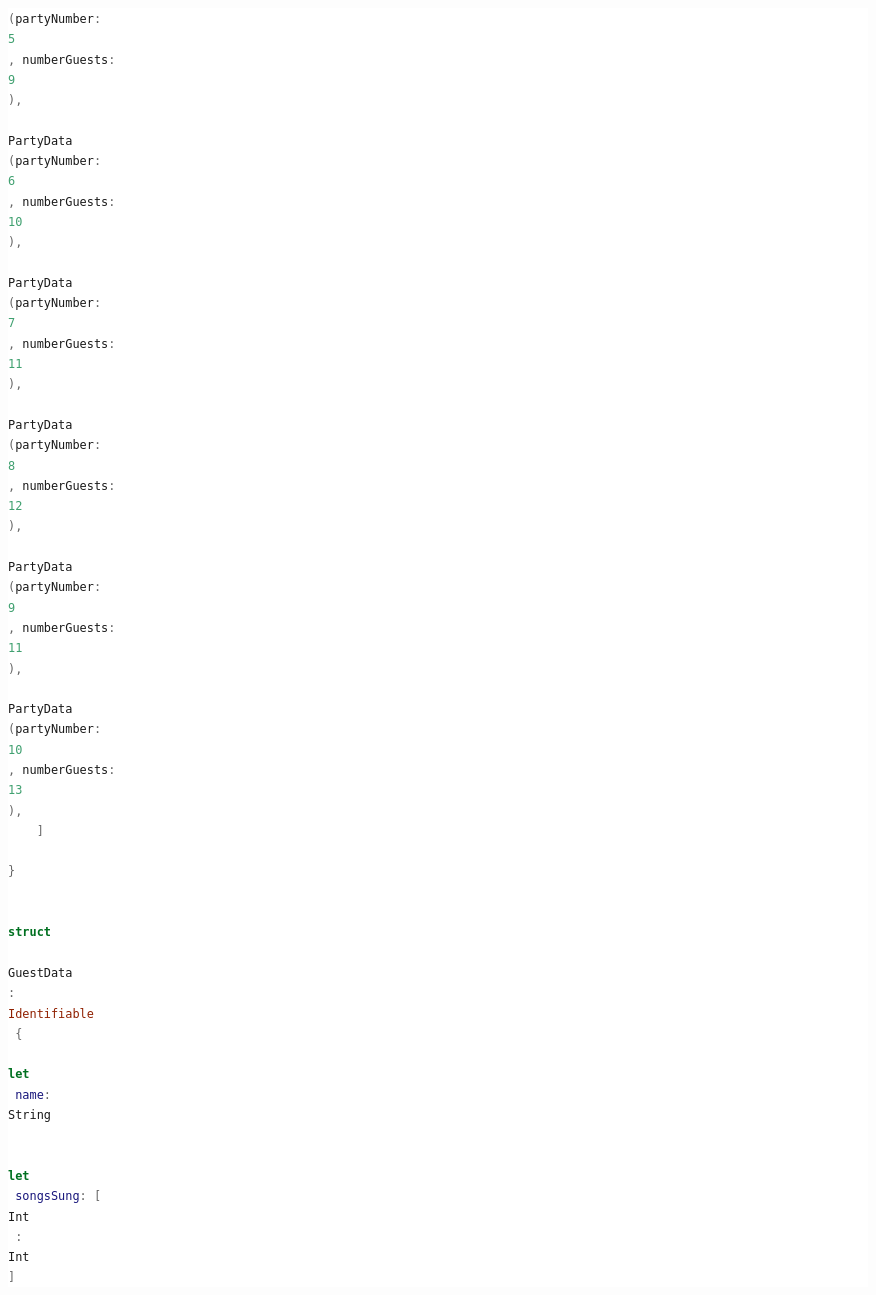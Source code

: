 ```swift
(partyNumber: 
5
, numberGuests: 
9
),
        
PartyData
(partyNumber: 
6
, numberGuests: 
10
),
        
PartyData
(partyNumber: 
7
, numberGuests: 
11
),
        
PartyData
(partyNumber: 
8
, numberGuests: 
12
),
        
PartyData
(partyNumber: 
9
, numberGuests: 
11
),
        
PartyData
(partyNumber: 
10
, numberGuests: 
13
),
    ]
    
}


struct
 
GuestData
: 
Identifiable
 {
    
let
 name: 
String

    
let
 songsSung: [
Int
 : 
Int
]
```
